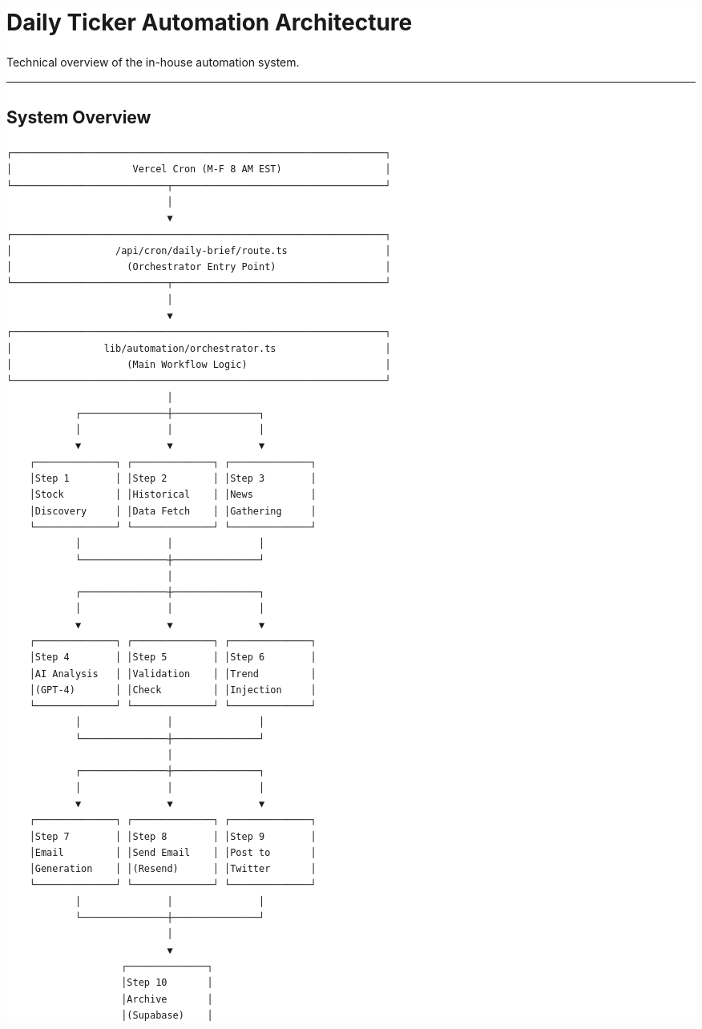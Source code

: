 # Daily Ticker Automation Architecture

Technical overview of the in-house automation system.

---

## System Overview

```
┌─────────────────────────────────────────────────────────────────┐
│                     Vercel Cron (M-F 8 AM EST)                  │
└───────────────────────────┬─────────────────────────────────────┘
                            │
                            ▼
┌─────────────────────────────────────────────────────────────────┐
│                  /api/cron/daily-brief/route.ts                 │
│                    (Orchestrator Entry Point)                   │
└───────────────────────────┬─────────────────────────────────────┘
                            │
                            ▼
┌─────────────────────────────────────────────────────────────────┐
│                lib/automation/orchestrator.ts                   │
│                    (Main Workflow Logic)                        │
└─────────────────────────────────────────────────────────────────┘
                            │
            ┌───────────────┼───────────────┐
            │               │               │
            ▼               ▼               ▼
    ┌──────────────┐ ┌──────────────┐ ┌──────────────┐
    │Step 1        │ │Step 2        │ │Step 3        │
    │Stock         │ │Historical    │ │News          │
    │Discovery     │ │Data Fetch    │ │Gathering     │
    └──────────────┘ └──────────────┘ └──────────────┘
            │               │               │
            └───────────────┼───────────────┘
                            │
            ┌───────────────┼───────────────┐
            │               │               │
            ▼               ▼               ▼
    ┌──────────────┐ ┌──────────────┐ ┌──────────────┐
    │Step 4        │ │Step 5        │ │Step 6        │
    │AI Analysis   │ │Validation    │ │Trend         │
    │(GPT-4)       │ │Check         │ │Injection     │
    └──────────────┘ └──────────────┘ └──────────────┘
            │               │               │
            └───────────────┼───────────────┘
                            │
            ┌───────────────┼───────────────┐
            │               │               │
            ▼               ▼               ▼
    ┌──────────────┐ ┌──────────────┐ ┌──────────────┐
    │Step 7        │ │Step 8        │ │Step 9        │
    │Email         │ │Send Email    │ │Post to       │
    │Generation    │ │(Resend)      │ │Twitter       │
    └──────────────┘ └──────────────┘ └──────────────┘
            │               │               │
            └───────────────┼───────────────┘
                            │
                            ▼
                    ┌──────────────┐
                    │Step 10       │
                    │Archive       │
                    │(Supabase)    │
```
